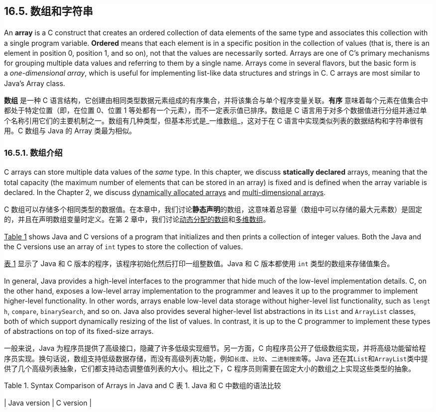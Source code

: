## 16.5. 数组和字符串

An **array** is a C construct that creates an ordered collection of data elements of the same type and associates this collection with a single program variable. **Ordered** means that each element is in a specific position in the collection of values (that is, there is an element in position 0, position 1, and so on), not that the values are necessarily sorted. Arrays are one of C’s primary mechanisms for grouping multiple data values and referring to them by a single name. Arrays come in several flavors, but the basic form is a _one-dimensional array_, which is useful for implementing list-like data structures and strings in C. C arrays are most similar to Java’s Array class.

**数组** 是一种 C 语言结构，它创建由相同类型数据元素组成的有序集合，并将该集合与单个程序变量关联。**有序** 意味着每个元素在值集合中都处于特定位置（即，在位置 0、位置 1 等处都有一个元素），而不一定表示值已排序。数组是 C 语言用于对多个数据值进行分组并通过单个名称引用它们的主要机制之一。数组有几种类型，但基本形式是_一维数组_，这对于在 C 语言中实现类似列表的数据结构和字符串很有用。C 数组与 Java 的 Array 类最为相似。

### [](https://diveintosystems.org/book/Appendix1/arrays_strings.html#_introduction_to_arrays)16.5.1. 数组介绍

C arrays can store multiple data values of the _same_ type. In this chapter, we discuss **statically declared** arrays, meaning that the total capacity (the maximum number of elements that can be stored in an array) is fixed and is defined when the array variable is declared. In the Chapter 2, we discuss [dynamically allocated arrays](https://diveintosystems.org/book/C2-C_depth/arrays.html#_dynamically_allocated) and [multi-dimensional arrays](https://diveintosystems.org/book/C2-C_depth/arrays.html#_two_dimensional_arrays).

C 数组可以存储多个相同类型的数据值。在本章中，我们讨论**静态声明**的数组，这意味着总容量（数组中可以存储的最大元素数）是固定的，并且在声明数组变量时定义。在第 2 章中，我们讨论[动态分配的数组](https://diveintosystems.org/book/C2-C_depth/arrays.html#_dynamically_allocated)和[多维数组](https://diveintosystems.org/book/C2-C_depth/arrays.html#_two_Dimensional_arrays)。

[Table 1](https://diveintosystems.org/book/Appendix1/arrays_strings.html#TabJavaArrayComparison) shows Java and C versions of a program that initializes and then prints a collection of integer values. Both the Java and the C versions use an array of `int` types to store the collection of values.
  
[表 1](https://diveintosystems.org/book/Appendix1/arrays_strings.html#TabJavaArrayComparison) 显示了 Java 和 C 版本的程序，该程序初始化然后打印一组整数值。Java 和 C 版本都使用 `int` 类型的数组来存储值集合。

In general, Java provides a high-level interfaces to the programmer that hide much of the low-level implementation details. C, on the other hand, exposes a low-level array implementation to the programmer and leaves it up to the programmer to implement higher-level functionality. In other words, arrays enable low-level data storage without higher-level list functionality, such as `length`, `compare`, `binarySearch`, and so on. Java also provides several higher-level list abstractions in its `List` and `ArrayList` classes, both of which support dynamically resizing of the list of values. In contrast, it is up to the C programmer to implement these types of abstractions on top of its fixed-size arrays.

一般来说，Java 为程序员提供了高级接口，隐藏了许多低级实现细节。另一方面，C 向程序员公开了低级数组实现，并将高级功能留给程序员实现。换句话说，数组支持低级数据存储，而没有高级列表功能，例如`长度`、`比较`、`二进制搜索`等。Java 还在其`List`和`ArrayList`类中​​提供了几个高级列表抽象，它们都支持动态调整值列表的大小。相比之下，C 程序员则需要在固定大小的数组之上实现这些类型的抽象。

Table 1. Syntax Comparison of Arrays in Java and C
表 1. Java 和 C 中数组的语法比较

| Java version                                                                                                                                                                                                                                                                                                                                                                                                                                                                                                                                                                                                                                                                                                                                                                                                        | C version                                                                                                                                                                                                                                                                                                                                                                                                                                                                                                                                                                                                                                                                                                    |